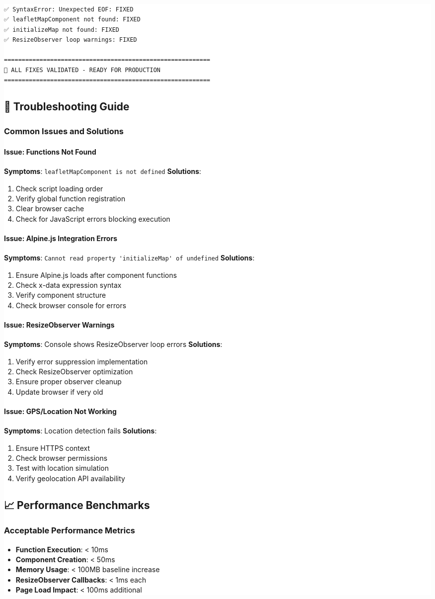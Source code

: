 ```
✅ SyntaxError: Unexpected EOF: FIXED
✅ leafletMapComponent not found: FIXED
✅ initializeMap not found: FIXED
✅ ResizeObserver loop warnings: FIXED

==========================================================
🎉 ALL FIXES VALIDATED - READY FOR PRODUCTION
==========================================================
```

## 🔧 Troubleshooting Guide

### Common Issues and Solutions

#### Issue: Functions Not Found
**Symptoms**: `leafletMapComponent is not defined`
**Solutions**:
1. Check script loading order
2. Verify global function registration
3. Clear browser cache
4. Check for JavaScript errors blocking execution

#### Issue: Alpine.js Integration Errors
**Symptoms**: `Cannot read property 'initializeMap' of undefined`
**Solutions**:
1. Ensure Alpine.js loads after component functions
2. Check x-data expression syntax
3. Verify component structure
4. Check browser console for errors

#### Issue: ResizeObserver Warnings
**Symptoms**: Console shows ResizeObserver loop errors
**Solutions**:
1. Verify error suppression implementation
2. Check ResizeObserver optimization
3. Ensure proper observer cleanup
4. Update browser if very old

#### Issue: GPS/Location Not Working
**Symptoms**: Location detection fails
**Solutions**:
1. Ensure HTTPS context
2. Check browser permissions
3. Test with location simulation
4. Verify geolocation API availability

## 📈 Performance Benchmarks

### Acceptable Performance Metrics
- **Function Execution**: < 10ms
- **Component Creation**: < 50ms
- **Memory Usage**: < 100MB baseline increase
- **ResizeObserver Callbacks**: < 1ms each
- **Page Load Impact**: < 100ms additional
